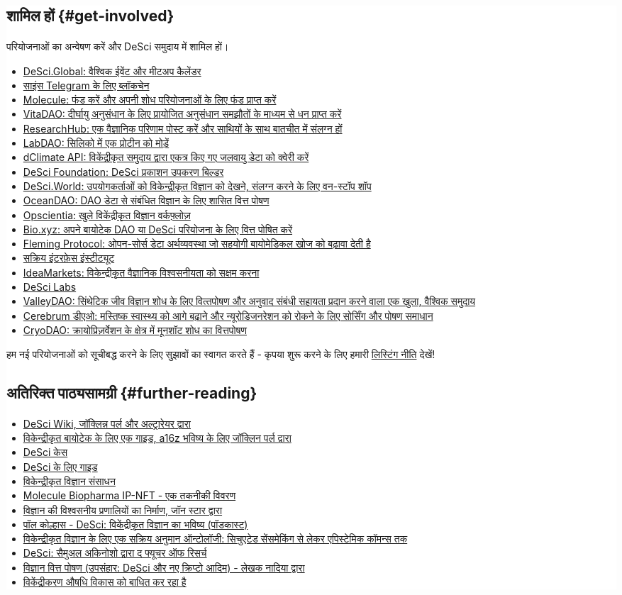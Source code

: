 ## शामिल हों {#get-involved}

परियोजनाओं का अन्वेषण करें और DeSci समुदाय में शामिल हों।

- [DeSci.Global: वैश्विक ईवेंट और मीटअप कैलेंडर](https://desci.global)
- [साइंस Telegram के लिए ब्लॉकचेन](https://t.me/BlockchainForScience)
- [Molecule: फंड करें और अपनी शोध परियोजनाओं के लिए फंड प्राप्त करें](https://www.molecule.xyz/)
- [VitaDAO: दीर्घायु अनुसंधान के लिए प्रायोजित अनुसंधान समझौतों के माध्यम से धन प्राप्त करें](https://www.vitadao.com/)
- [ResearchHub: एक वैज्ञानिक परिणाम पोस्ट करें और साथियों के साथ बातचीत में संलग्न हों](https://www.researchhub.com/)
- [LabDAO: सिलिको में एक प्रोटीन को मोड़ें](https://alphafodl.vercel.app/)
- [dClimate API: विकेंद्रीकृत समुदाय द्वारा एकत्र किए गए जलवायु डेटा को क्वेरी करें](https://api.dclimate.net/)
- [DeSci Foundation: DeSci प्रकाशन उपकरण बिल्डर](https://descifoundation.org/)
- [DeSci.World: उपयोगकर्ताओं को विकेन्द्रीकृत विज्ञान को देखने, संलग्न करने के लिए वन-स्टॉप शॉप](https://desci.world)
- [OceanDAO: DAO डेटा से संबंधित विज्ञान के लिए शासित वित्त पोषण](https://oceanprotocol.com/)
- [Opscientia: खुले विकेंद्रीकृत विज्ञान वर्कफ़्लोज़](https://opsci.io/research/)
- [Bio.xyz: अपने बायोटेक DAO या DeSci परियोजना के लिए वित्त पोषित करें](https://www.bio.xyz/)
- [Fleming Protocol: ओपन-सोर्स डेटा अर्थव्यवस्था जो सहयोगी बायोमेडिकल खोज को बढ़ावा देती है](http://flemingprotocol.io/)
- [सक्रिय इंटरफ़ेस इंस्टीट्यूट](https://www.activeinference.org/)
- [IdeaMarkets: विकेन्द्रीकृत वैज्ञानिक विश्वसनीयता को सक्षम करना](https://ideamarket.io/)
- [DeSci Labs](https://www.desci.com/)
- [ValleyDAO: सिंथेटिक जीव विज्ञान शोध के लिए वित्‍तपोषण और अनुवाद संबंधी सहायता प्रदान करने वाला एक खुला, वैश्विक समुदाय](https://www.valleydao.bio)
- [Cerebrum डीएओ: मस्तिष्क स्वास्थ्य को आगे बढ़ाने और न्यूरोडिजनरेशन को रोकने के लिए सोर्सिंग और पोषण समाधान](https://www.cerebrumdao.com/)
- [CryoDAO: क्रायोप्रिज़र्वेशन के क्षेत्र में मूनशॉट शोध का वित्तपोषण](https://www.cryodao.org)

हम नई परियोजनाओं को सूचीबद्ध करने के लिए सुझावों का स्वागत करते हैं - कृपया शुरू करने के लिए हमारी [लिस्टिंग नीति](/contributing/adding-desci-projects/) देखें!

## अतिरिक्त पाठ्यसामग्री {#further-reading}

- [DeSci Wiki, जॉक्लिन्न पर्ल और अल्ट्रारेयर द्वारा](https://docs.google.com/document/d/1aQC6zn-eXflSmpts0XGE7CawbUEHwnL6o-OFXO52PTc/edit#)
- [विकेन्द्रीकृत बायोटेक के लिए एक गाइड, a16z भविष्य के लिए जॉक्लिन पर्ल द्वारा](https://future.a16z.com/a-guide-to-decentralized-biotech/)
- [DeSci केस](https://gitcoin.co/blog/desci-the-case-for-decentralised-science/)
- [DeSci के लिए गाइड](https://future.com/what-is-decentralized-science-aka-desci/)
- [विकेन्द्रीकृत विज्ञान संसाधन](https://www.vincentweisser.com/decentralized-science)
- [Molecule Biopharma IP-NFT - एक तकनीकी विवरण](https://www.molecule.xyz/blog/molecules-biopharma-ip-nfts-a-technical-description)
- [विज्ञान की विश्वसनीय प्रणालियों का निर्माण, जॉन स्टार द्वारा](https://medium.com/@jringo/building-systems-of-trustless-science-1cd2d072f673)
- [पॉल कोल्हास - DeSci: विकेंद्रीकृत विज्ञान का भविष्य (पॉडकास्ट)](https://anchor.fm/andrew-steinwold/episodes/Paul-Kohlhaas---DeSci-The-Future-of-Decentralized-Science---Zima-Red-ep-117-e1h683a)
- [विकेन्द्रीकृत विज्ञान के लिए एक सक्रिय अनुमान ऑन्टोलॉजी: सिचुएटेड सेंसमेकिंग से लेकर एपिस्टेमिक कॉमन्स तक](https://zenodo.org/record/6320575)
- [DeSci: सैमुअल अकिनोशो द्वारा द फ्यूचर ऑफ रिसर्च](https://lucidsamuel.medium.com/desci-the-future-of-research-b76cfc88c8ec)
- [विज्ञान वित्त पोषण (उपसंहार: DeSci और नए क्रिप्टो आदिम) - लेखक नादिया द्वारा](https://nadia.xyz/science-funding)
- [विकेंद्रीकरण औषधि विकास को बाधित कर रहा है](https://medium.com/id-theory/decentralisation-is-disrupting-drug-development-28b5ba5d447f)
